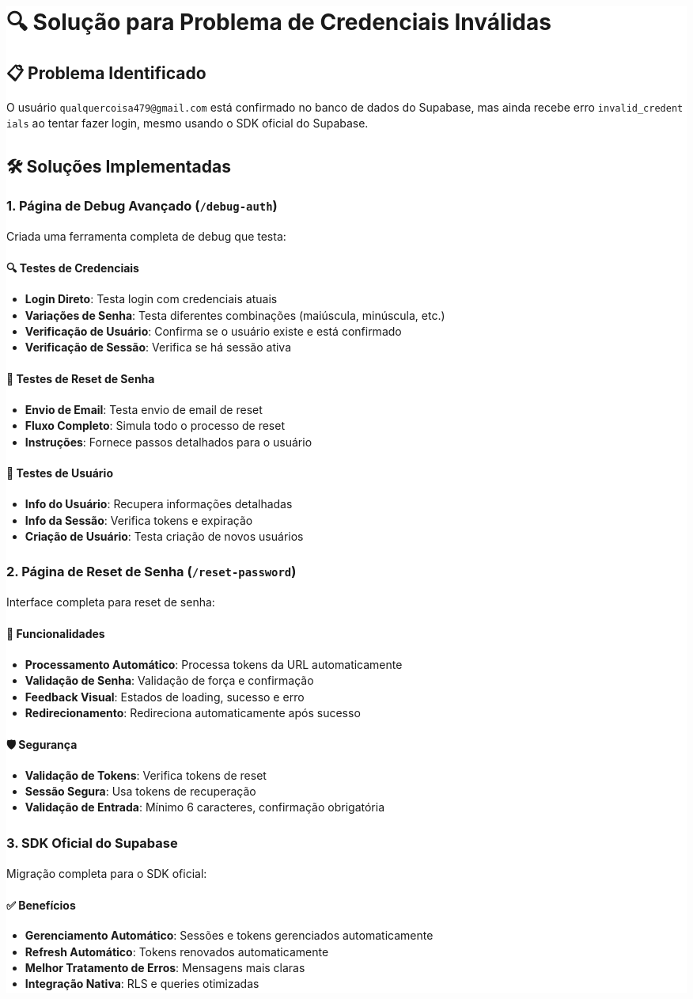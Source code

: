 # 🔍 Solução para Problema de Credenciais Inválidas

## **📋 Problema Identificado**

O usuário `qualquercoisa479@gmail.com` está confirmado no banco de dados do Supabase, mas ainda recebe erro `invalid_credentials` ao tentar fazer login, mesmo usando o SDK oficial do Supabase.

## **🛠️ Soluções Implementadas**

### **1. Página de Debug Avançado (`/debug-auth`)**

Criada uma ferramenta completa de debug que testa:

#### **🔍 Testes de Credenciais**
- **Login Direto**: Testa login com credenciais atuais
- **Variações de Senha**: Testa diferentes combinações (maiúscula, minúscula, etc.)
- **Verificação de Usuário**: Confirma se o usuário existe e está confirmado
- **Verificação de Sessão**: Verifica se há sessão ativa

#### **🔄 Testes de Reset de Senha**
- **Envio de Email**: Testa envio de email de reset
- **Fluxo Completo**: Simula todo o processo de reset
- **Instruções**: Fornece passos detalhados para o usuário

#### **👤 Testes de Usuário**
- **Info do Usuário**: Recupera informações detalhadas
- **Info da Sessão**: Verifica tokens e expiração
- **Criação de Usuário**: Testa criação de novos usuários

### **2. Página de Reset de Senha (`/reset-password`)**

Interface completa para reset de senha:

#### **🔑 Funcionalidades**
- **Processamento Automático**: Processa tokens da URL automaticamente
- **Validação de Senha**: Validação de força e confirmação
- **Feedback Visual**: Estados de loading, sucesso e erro
- **Redirecionamento**: Redireciona automaticamente após sucesso

#### **🛡️ Segurança**
- **Validação de Tokens**: Verifica tokens de reset
- **Sessão Segura**: Usa tokens de recuperação
- **Validação de Entrada**: Mínimo 6 caracteres, confirmação obrigatória

### **3. SDK Oficial do Supabase**

Migração completa para o SDK oficial:

#### **✅ Benefícios**
- **Gerenciamento Automático**: Sessões e tokens gerenciados automaticamente
- **Refresh Automático**: Tokens renovados automaticamente
- **Melhor Tratamento de Erros**: Mensagens mais claras
- **Integração Nativa**: RLS e queries otimizadas
